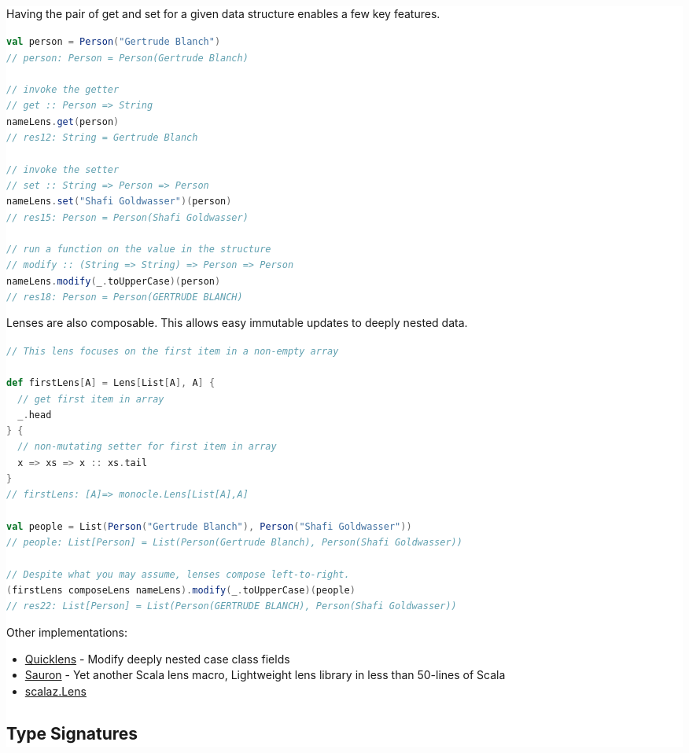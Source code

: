 Having the pair of get and set for a given data structure enables a few key features.

```scala
val person = Person("Gertrude Blanch")
// person: Person = Person(Gertrude Blanch)

// invoke the getter
// get :: Person => String
nameLens.get(person)
// res12: String = Gertrude Blanch

// invoke the setter
// set :: String => Person => Person
nameLens.set("Shafi Goldwasser")(person)
// res15: Person = Person(Shafi Goldwasser)

// run a function on the value in the structure
// modify :: (String => String) => Person => Person
nameLens.modify(_.toUpperCase)(person)
// res18: Person = Person(GERTRUDE BLANCH)
```

Lenses are also composable. This allows easy immutable updates to deeply nested data.

```scala
// This lens focuses on the first item in a non-empty array

def firstLens[A] = Lens[List[A], A] {
  // get first item in array
  _.head
} { 
  // non-mutating setter for first item in array
  x => xs => x :: xs.tail
}
// firstLens: [A]=> monocle.Lens[List[A],A]

val people = List(Person("Gertrude Blanch"), Person("Shafi Goldwasser"))
// people: List[Person] = List(Person(Gertrude Blanch), Person(Shafi Goldwasser))

// Despite what you may assume, lenses compose left-to-right.
(firstLens composeLens nameLens).modify(_.toUpperCase)(people)
// res22: List[Person] = List(Person(GERTRUDE BLANCH), Person(Shafi Goldwasser))
```

Other implementations:
* [Quicklens](https://github.com/adamw/quicklens) - Modify deeply nested case class fields
* [Sauron](https://github.com/pathikrit/sauron) - Yet another Scala lens macro, Lightweight lens library in less than 50-lines of Scala
* [scalaz.Lens](http://eed3si9n.com/learning-scalaz/Lens.html)
                                                                                


## Type Signatures 
